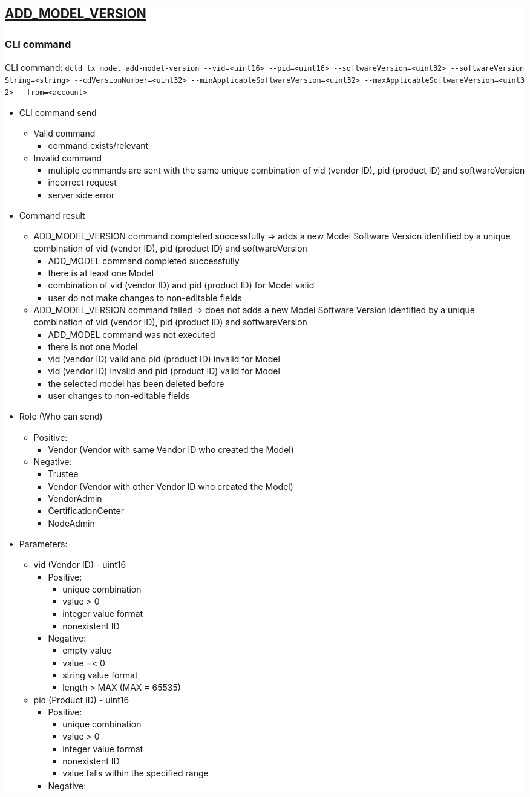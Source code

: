 ## [ADD_MODEL_VERSION](https://github.com/zigbee-alliance/distributed-compliance-ledger/blob/master/docs/transactions/model.md#add_model_version)	
### CLI command	
CLI command: `dcld tx model add-model-version --vid=<uint16> --pid=<uint16> --softwareVersion=<uint32> --softwareVersionString=<string> --cdVersionNumber=<uint32>
--minApplicableSoftwareVersion=<uint32> --maxApplicableSoftwareVersion=<uint32> --from=<account>`

* CLI command send	
    * Valid command	
        * command exists/relevant	
    * Invalid command
        * multiple commands are sent with the same unique combination of vid (vendor ID), pid (product ID) and softwareVersion
        * incorrect request	
        * server side error	

* Сommand result	
    * ADD_MODEL_VERSION command completed successfully ⇒ adds a new Model Software Version identified by a unique combination of vid (vendor ID), pid (product ID) and softwareVersion
        * ADD_MODEL command completed successfully	
        * there is at least one Model	
        * combination of vid (vendor ID) and pid (product ID) for Model valid	
        * user do not make changes to non-editable fields	
    * ADD_MODEL_VERSION command failed	⇒ does not adds a new Model Software Version identified by a unique combination of vid (vendor ID), pid (product ID) and softwareVersion
        * ADD_MODEL command was not executed	
        * there is not one Model	
        * vid (vendor ID) valid and pid (product ID) invalid for Model	
        * vid (vendor ID) invalid and pid (product ID) valid for Model	
        * the selected model has been deleted before	
        * user changes to non-editable fields	

* Role (Who can send)
    * Positive:	
        * Vendor (Vendor with same Vendor ID who created the Model)	
    * Negative:
        * Trustee	
        * Vendor (Vendor with other Vendor ID who created the Model)	
        * VendorAdmin 	
        * CertificationCenter 	
        * NodeAdmin 	

* Parameters:	

    * vid (Vendor ID) - uint16 
        * Positive:
            * unique combination	
            * value > 0	
            * integer value format
            * nonexistent ID	
        * Negative:	
            * empty value
            * value =< 0
            * string value format		
            * length > MAX	(MAX = 65535)
    * pid (Product ID) - uint16 
        * Positive:
            * unique combination	
            * value > 0	
            * integer value format
            * nonexistent ID	
            * value falls within the specified range	
        * Negative:	